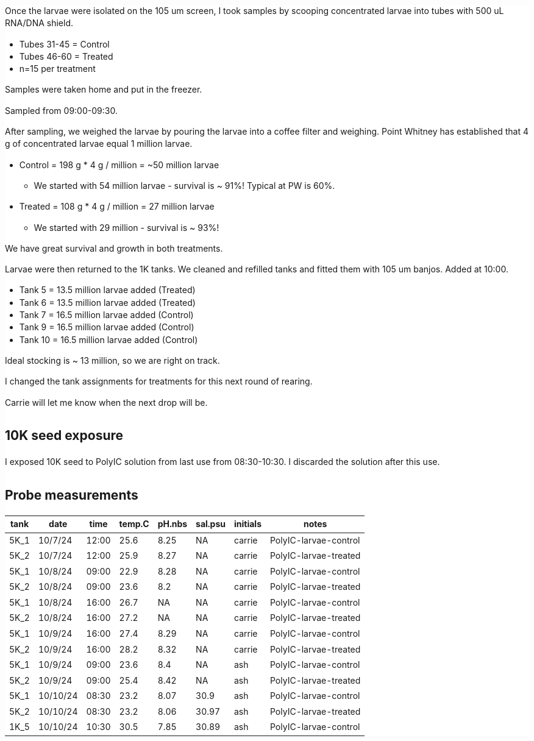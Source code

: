 Once the larvae were isolated on the 105 um screen, I took samples by scooping concentrated larvae into tubes with 500 uL RNA/DNA shield.  

- Tubes 31-45 = Control  
- Tubes 46-60 = Treated  
- n=15 per treatment  

Samples were taken home and put in the freezer.  

Sampled from 09:00-09:30.  

After sampling, we weighed the larvae by pouring the larvae into a coffee filter and weighing. Point Whitney has established that 4 g of concentrated larvae equal 1 million larvae.  

- Control = 198 g * 4 g / million = ~50 million larvae
	- We started with 54 million larvae - survival is ~ 91%! Typical at PW is 60%.  

- Treated = 108 g * 4 g / million = 27 million larvae
	- We started with 29 million - survival is ~ 93%! 

We have great survival and growth in both treatments.  

Larvae were then returned to the 1K tanks. We cleaned and refilled tanks and fitted them with 105 um banjos. Added at 10:00.   

- Tank 5 = 13.5 million larvae added (Treated)
- Tank 6 = 13.5 million larvae added (Treated)
- Tank 7 = 16.5 million larvae added (Control)
- Tank 9 = 16.5 million larvae added (Control)
- Tank 10 = 16.5 million larvae added (Control)

Ideal stocking is ~ 13 million, so we are right on track.  

I changed the tank assignments for treatments for this next round of rearing.  

Carrie will let me know when the next drop will be.  

## 10K seed exposure 

I exposed 10K seed to PolyIC solution from last use from 08:30-10:30. I discarded the solution after this use.  

## Probe measurements 

| tank         | date     | time  | temp.C | pH.nbs | sal.psu | initials | notes                 |
|--------------|----------|-------|--------|--------|---------|----------|-----------------------|
| 5K_1         | 10/7/24  | 12:00 | 25.6   | 8.25   | NA      | carrie   | PolyIC-larvae-control |
| 5K_2         | 10/7/24  | 12:00 | 25.9   | 8.27   | NA      | carrie   | PolyIC-larvae-treated |
| 5K_1         | 10/8/24  | 09:00 | 22.9   | 8.28   | NA      | carrie   | PolyIC-larvae-control |
| 5K_2         | 10/8/24  | 09:00 | 23.6   | 8.2    | NA      | carrie   | PolyIC-larvae-treated |
| 5K_1         | 10/8/24  | 16:00 | 26.7   | NA     | NA      | carrie   | PolyIC-larvae-control |
| 5K_2         | 10/8/24  | 16:00 | 27.2   | NA     | NA      | carrie   | PolyIC-larvae-treated |
| 5K_1         | 10/9/24  | 16:00 | 27.4   | 8.29   | NA      | carrie   | PolyIC-larvae-control |
| 5K_2         | 10/9/24  | 16:00 | 28.2   | 8.32   | NA      | carrie   | PolyIC-larvae-treated |
| 5K_1         | 10/9/24  | 09:00 | 23.6   | 8.4    | NA      | ash      | PolyIC-larvae-control |
| 5K_2         | 10/9/24  | 09:00 | 25.4   | 8.42   | NA      | ash      | PolyIC-larvae-treated |
| 5K_1         | 10/10/24 | 08:30 | 23.2   | 8.07   | 30.9    | ash      | PolyIC-larvae-control |
| 5K_2         | 10/10/24 | 08:30 | 23.2   | 8.06   | 30.97   | ash      | PolyIC-larvae-treated |
| 1K_5         | 10/10/24 | 10:30 | 30.5   | 7.85   | 30.89   | ash      | PolyIC-larvae-control |
